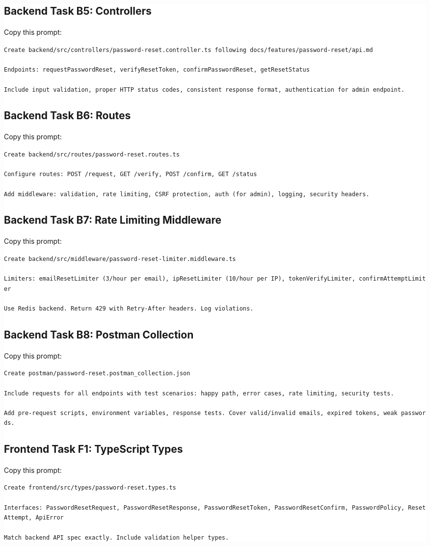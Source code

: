 ## Backend Task B5: Controllers
Copy this prompt:
```
Create backend/src/controllers/password-reset.controller.ts following docs/features/password-reset/api.md

Endpoints: requestPasswordReset, verifyResetToken, confirmPasswordReset, getResetStatus

Include input validation, proper HTTP status codes, consistent response format, authentication for admin endpoint.
```

## Backend Task B6: Routes
Copy this prompt:
```
Create backend/src/routes/password-reset.routes.ts

Configure routes: POST /request, GET /verify, POST /confirm, GET /status

Add middleware: validation, rate limiting, CSRF protection, auth (for admin), logging, security headers.
```

## Backend Task B7: Rate Limiting Middleware
Copy this prompt:
```
Create backend/src/middleware/password-reset-limiter.middleware.ts

Limiters: emailResetLimiter (3/hour per email), ipResetLimiter (10/hour per IP), tokenVerifyLimiter, confirmAttemptLimiter

Use Redis backend. Return 429 with Retry-After headers. Log violations.
```

## Backend Task B8: Postman Collection
Copy this prompt:
```
Create postman/password-reset.postman_collection.json

Include requests for all endpoints with test scenarios: happy path, error cases, rate limiting, security tests.

Add pre-request scripts, environment variables, response tests. Cover valid/invalid emails, expired tokens, weak passwords.
```

## Frontend Task F1: TypeScript Types
Copy this prompt:
```
Create frontend/src/types/password-reset.types.ts

Interfaces: PasswordResetRequest, PasswordResetResponse, PasswordResetToken, PasswordResetConfirm, PasswordPolicy, ResetAttempt, ApiError

Match backend API spec exactly. Include validation helper types.
```
